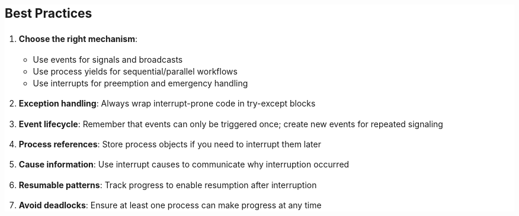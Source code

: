## Best Practices

1. **Choose the right mechanism**:
   - Use events for signals and broadcasts
   - Use process yields for sequential/parallel workflows
   - Use interrupts for preemption and emergency handling

2. **Exception handling**: Always wrap interrupt-prone code in try-except blocks

3. **Event lifecycle**: Remember that events can only be triggered once; create new events for repeated signaling

4. **Process references**: Store process objects if you need to interrupt them later

5. **Cause information**: Use interrupt causes to communicate why interruption occurred

6. **Resumable patterns**: Track progress to enable resumption after interruption

7. **Avoid deadlocks**: Ensure at least one process can make progress at any time
